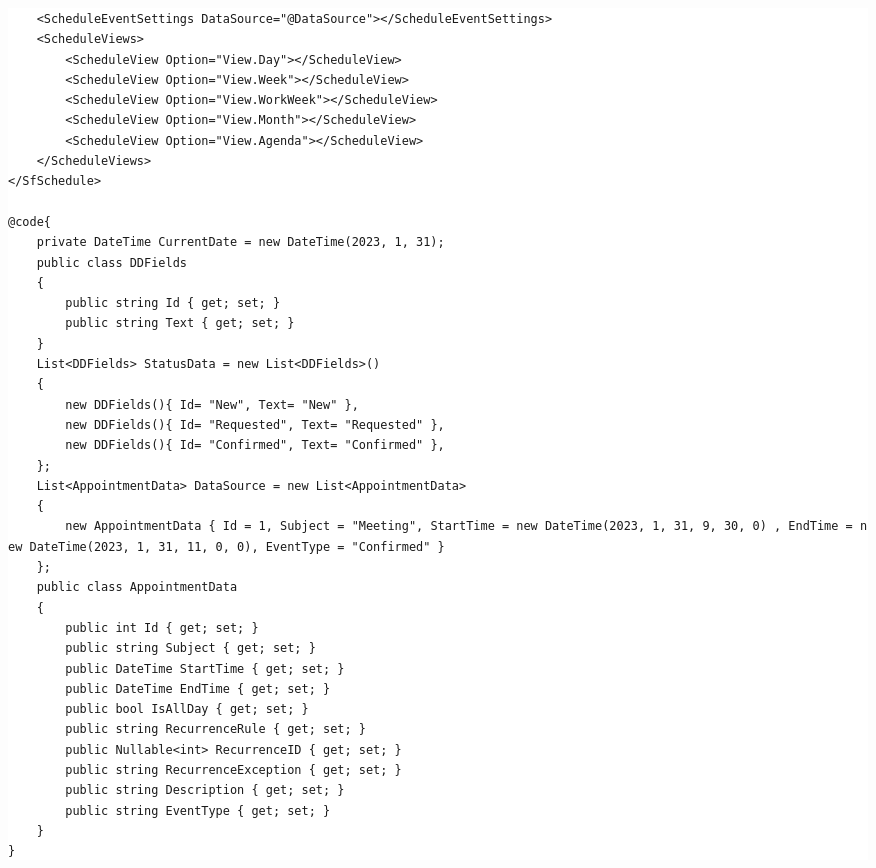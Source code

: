 ```cshtml
    <ScheduleEventSettings DataSource="@DataSource"></ScheduleEventSettings>
    <ScheduleViews>
        <ScheduleView Option="View.Day"></ScheduleView>
        <ScheduleView Option="View.Week"></ScheduleView>
        <ScheduleView Option="View.WorkWeek"></ScheduleView>
        <ScheduleView Option="View.Month"></ScheduleView>
        <ScheduleView Option="View.Agenda"></ScheduleView>
    </ScheduleViews>
</SfSchedule>

@code{
    private DateTime CurrentDate = new DateTime(2023, 1, 31);
    public class DDFields
    {
        public string Id { get; set; }
        public string Text { get; set; }
    }
    List<DDFields> StatusData = new List<DDFields>()
    {
        new DDFields(){ Id= "New", Text= "New" },
        new DDFields(){ Id= "Requested", Text= "Requested" },
        new DDFields(){ Id= "Confirmed", Text= "Confirmed" },
    };
    List<AppointmentData> DataSource = new List<AppointmentData>
    {
        new AppointmentData { Id = 1, Subject = "Meeting", StartTime = new DateTime(2023, 1, 31, 9, 30, 0) , EndTime = new DateTime(2023, 1, 31, 11, 0, 0), EventType = "Confirmed" }
    };
    public class AppointmentData
    {
        public int Id { get; set; }
        public string Subject { get; set; }
        public DateTime StartTime { get; set; }
        public DateTime EndTime { get; set; }
        public bool IsAllDay { get; set; }
        public string RecurrenceRule { get; set; }
        public Nullable<int> RecurrenceID { get; set; }
        public string RecurrenceException { get; set; }
        public string Description { get; set; }
        public string EventType { get; set; }
    }
}
```
